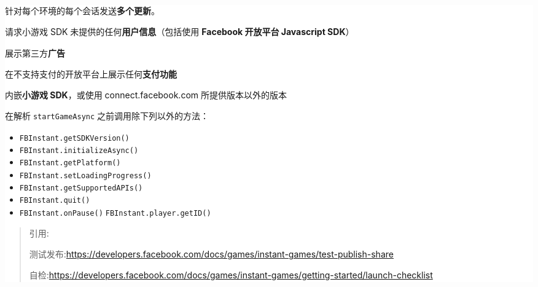 针对每个环境的每个会话发送**多个更新**。

请求小游戏 SDK 未提供的任何**用户信息**（包括使用 **Facebook 开放平台 Javascript SDK**）

展示第三方**广告**

在不支持支付的开放平台上展示任何**支付功能**

内嵌**小游戏 SDK**，或使用 connect.facebook.com 所提供版本以外的版本

在解析 `startGameAsync` 之前调用除下列以外的方法：

- `FBInstant.getSDKVersion()`
- `FBInstant.initializeAsync()`
- `FBInstant.getPlatform()`
- `FBInstant.setLoadingProgress()`
- `FBInstant.getSupportedAPIs()`
- `FBInstant.quit()`
- `FBInstant.onPause()`
	 `FBInstant.player.getID()`	



> 引用: 
>
> 测试发布:https://developers.facebook.com/docs/games/instant-games/test-publish-share
>
> 自检:https://developers.facebook.com/docs/games/instant-games/getting-started/launch-checklist
